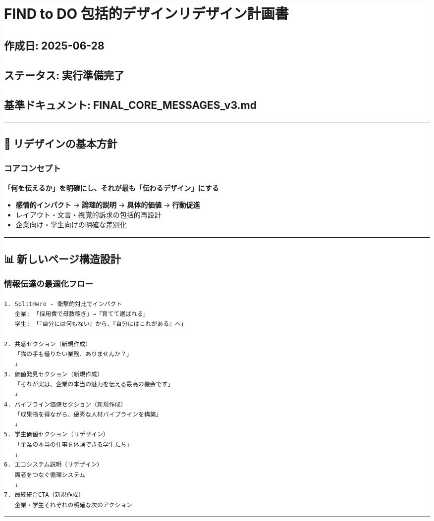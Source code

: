 # FIND to DO 包括的デザインリデザイン計画書

## 作成日: 2025-06-28
## ステータス: 実行準備完了
## 基準ドキュメント: FINAL_CORE_MESSAGES_v3.md

---

## 🎯 **リデザインの基本方針**

### **コアコンセプト**
**「何を伝えるか」を明確にし、それが最も「伝わるデザイン」にする**

- **感情的インパクト** → **論理的説明** → **具体的価値** → **行動促進**
- レイアウト・文言・視覚的訴求の包括的再設計
- 企業向け・学生向けの明確な差別化

---

## 📊 **新しいページ構造設計**

### **情報伝達の最適化フロー**

```
1. SplitHero - 衝撃的対比でインパクト
   企業: 「採用費で母数稼ぎ」→「育てて選ばれる」
   学生: 「『自分には何もない』から、『自分にはこれがある』へ」

2. 共感セクション（新規作成）
   「猫の手も借りたい業務、ありませんか？」
   ↓
3. 価値発見セクション（新規作成）  
   「それが実は、企業の本当の魅力を伝える最高の機会です」
   ↓
4. パイプライン価値セクション（新規作成）
   「成果物を得ながら、優秀な人材パイプラインを構築」
   ↓
5. 学生価値セクション（リデザイン）
   「企業の本当の仕事を体験できる学生たち」
   ↓
6. エコシステム説明（リデザイン）
   両者をつなぐ循環システム
   ↓
7. 最終統合CTA（新規作成）
   企業・学生それぞれの明確な次のアクション
```

---